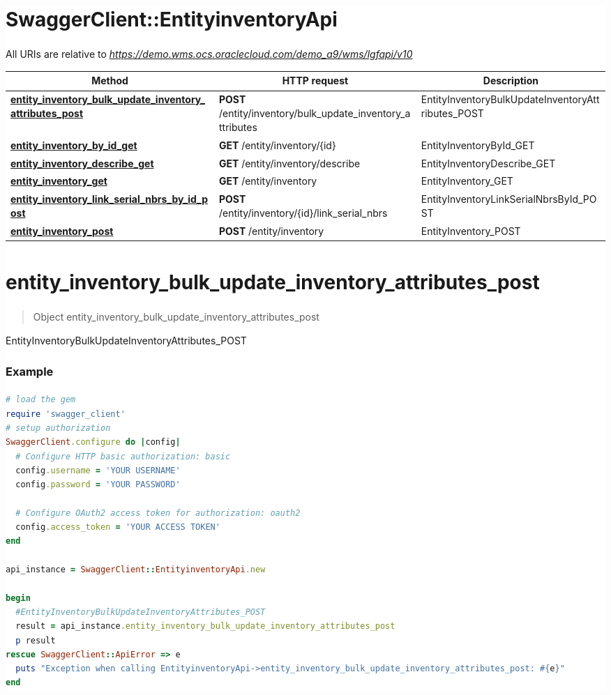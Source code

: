 # SwaggerClient::EntityinventoryApi

All URIs are relative to *https://demo.wms.ocs.oraclecloud.com/demo_a9/wms/lgfapi/v10*

Method | HTTP request | Description
------------- | ------------- | -------------
[**entity_inventory_bulk_update_inventory_attributes_post**](EntityinventoryApi.md#entity_inventory_bulk_update_inventory_attributes_post) | **POST** /entity/inventory/bulk_update_inventory_attributes | EntityInventoryBulkUpdateInventoryAttributes_POST
[**entity_inventory_by_id_get**](EntityinventoryApi.md#entity_inventory_by_id_get) | **GET** /entity/inventory/{id} | EntityInventoryById_GET
[**entity_inventory_describe_get**](EntityinventoryApi.md#entity_inventory_describe_get) | **GET** /entity/inventory/describe | EntityInventoryDescribe_GET
[**entity_inventory_get**](EntityinventoryApi.md#entity_inventory_get) | **GET** /entity/inventory | EntityInventory_GET
[**entity_inventory_link_serial_nbrs_by_id_post**](EntityinventoryApi.md#entity_inventory_link_serial_nbrs_by_id_post) | **POST** /entity/inventory/{id}/link_serial_nbrs | EntityInventoryLinkSerialNbrsById_POST
[**entity_inventory_post**](EntityinventoryApi.md#entity_inventory_post) | **POST** /entity/inventory | EntityInventory_POST


# **entity_inventory_bulk_update_inventory_attributes_post**
> Object entity_inventory_bulk_update_inventory_attributes_post

EntityInventoryBulkUpdateInventoryAttributes_POST



### Example
```ruby
# load the gem
require 'swagger_client'
# setup authorization
SwaggerClient.configure do |config|
  # Configure HTTP basic authorization: basic
  config.username = 'YOUR USERNAME'
  config.password = 'YOUR PASSWORD'

  # Configure OAuth2 access token for authorization: oauth2
  config.access_token = 'YOUR ACCESS TOKEN'
end

api_instance = SwaggerClient::EntityinventoryApi.new

begin
  #EntityInventoryBulkUpdateInventoryAttributes_POST
  result = api_instance.entity_inventory_bulk_update_inventory_attributes_post
  p result
rescue SwaggerClient::ApiError => e
  puts "Exception when calling EntityinventoryApi->entity_inventory_bulk_update_inventory_attributes_post: #{e}"
end
```

